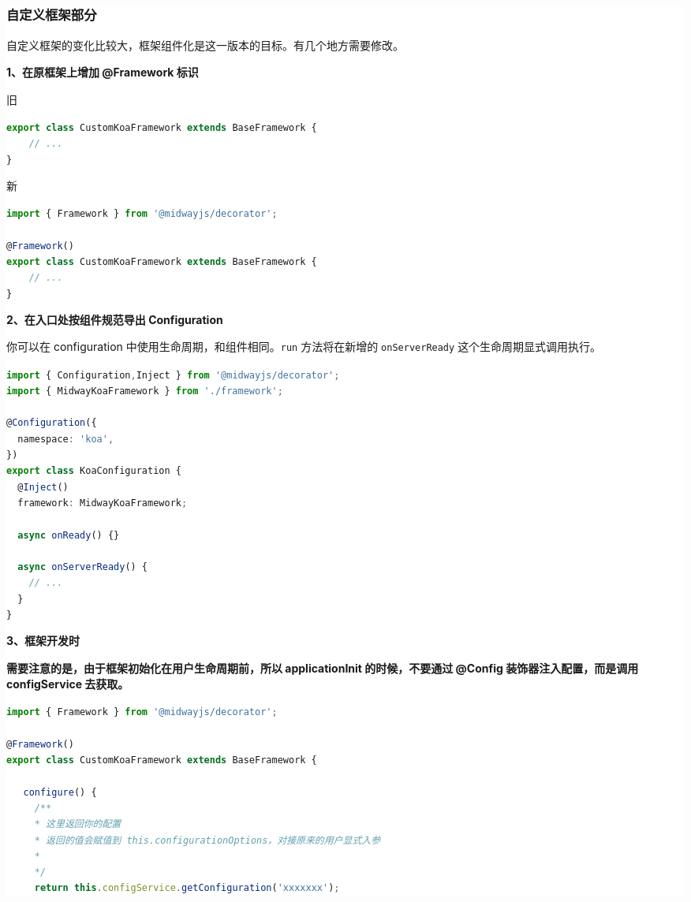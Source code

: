 


### 自定义框架部分


自定义框架的变化比较大，框架组件化是这一版本的目标。有几个地方需要修改。


**1、在原框架上增加 @Framework 标识**


旧
```typescript
export class CustomKoaFramework extends BaseFramework {
	// ...
}
```
新
```typescript
import { Framework } from '@midwayjs/decorator';

@Framework()
export class CustomKoaFramework extends BaseFramework {
	// ...
}
```


**2、在入口处按组件规范导出 Configuration**


你可以在 configuration 中使用生命周期，和组件相同。`run` 方法将在新增的 `onServerReady` 这个生命周期显式调用执行。
```typescript
import { Configuration,Inject } from '@midwayjs/decorator';
import { MidwayKoaFramework } from './framework';

@Configuration({
  namespace: 'koa',
})
export class KoaConfiguration {
  @Inject()
  framework: MidwayKoaFramework;

  async onReady() {}

  async onServerReady() {
    // ...
  }
}

```


**3、框架开发时**

**需要注意的是，由于框架初始化在用户生命周期前，所以 applicationInit 的时候，不要通过 @Config 装饰器注入配置，而是调用 configService 去获取。**


```typescript
import { Framework } from '@midwayjs/decorator';

@Framework()
export class CustomKoaFramework extends BaseFramework {

   configure() {
     /**
     * 这里返回你的配置
     * 返回的值会赋值到 this.configurationOptions，对接原来的用户显式入参
     *
     */
     return this.configService.getConfiguration('xxxxxxx');
```